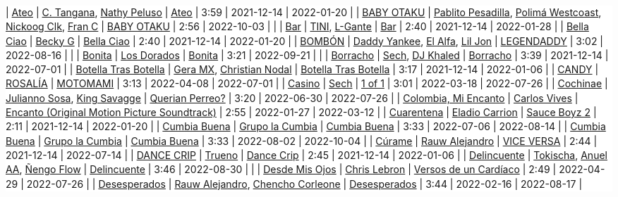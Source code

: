 | [Ateo](https://open.spotify.com/track/5xiAfKzE3mbxYbOkUZPR11) | [C\. Tangana](https://open.spotify.com/artist/5TYxZTjIPqKM8K8NuP9woO), [Nathy Peluso](https://open.spotify.com/artist/3VHAySZQPlfGlNLslzXYpN) | [Ateo](https://open.spotify.com/album/6Re7sviVustR53KeArspwK) | 3:59 | 2021-12-14 | 2022-01-20 |
| [BABY OTAKU](https://open.spotify.com/track/0kTMK4gNFfLXaTb62w1UaJ) | [Pablito Pesadilla](https://open.spotify.com/artist/41vcoPejPG3vv8emJ2R5Ox), [Polimá Westcoast](https://open.spotify.com/artist/768O5GliF0bqscyghggrbE), [Nickoog Clk](https://open.spotify.com/artist/6rHwFb0YjWexAYxTjm4eIj), [Fran C](https://open.spotify.com/artist/5NenY2Jl9wwLRxf86go4Y8) | [BABY OTAKU](https://open.spotify.com/album/7HUH0lFoay2KzGEZqGp55G) | 2:56 | 2022-10-03 |  |
| [Bar](https://open.spotify.com/track/0lJE8f0lx8mUSfMyxeYpiC) | [TINI](https://open.spotify.com/artist/7vXDAI8JwjW531ouMGbfcp), [L\-Gante](https://open.spotify.com/artist/4YYxffPVDFe9XoqqbRW6Bq) | [Bar](https://open.spotify.com/album/0QCHhR6WxpMZBbI33s1bAf) | 2:40 | 2021-12-14 | 2022-01-28 |
| [Bella Ciao](https://open.spotify.com/track/1bHhB1E62CqbM3uVZVvaEl) | [Becky G](https://open.spotify.com/artist/4obzFoKoKRHIphyHzJ35G3) | [Bella Ciao](https://open.spotify.com/album/4sgJ7Dlx5WMsl8RDkyM1Tu) | 2:40 | 2021-12-14 | 2022-01-20 |
| [BOMBÓN](https://open.spotify.com/track/4OAPnWJ3J5w4c4IBLh2chn) | [Daddy Yankee](https://open.spotify.com/artist/4VMYDCV2IEDYJArk749S6m), [El Alfa](https://open.spotify.com/artist/2oQX8QiMXOyuqbcZEFsZfm), [Lil Jon](https://open.spotify.com/artist/7sfl4Xt5KmfyDs2T3SVSMK) | [LEGENDADDY](https://open.spotify.com/album/3rlJCPz7s7bTifG57wjFpt) | 3:02 | 2022-08-16 |  |
| [Bonita](https://open.spotify.com/track/5CYjYxgqGkYVXP70iVasim) | [Los Dorados](https://open.spotify.com/artist/3q0KiiH0SqZoOftCEZNAis) | [Bonita](https://open.spotify.com/album/0GrIKHwtfk4TpzwwJh9QPu) | 3:21 | 2022-09-21 |  |
| [Borracho](https://open.spotify.com/track/0rsTDgGRlXKuzSAxcdb4Ns) | [Sech](https://open.spotify.com/artist/77ziqFxp5gaInVrF2lj4ht), [DJ Khaled](https://open.spotify.com/artist/0QHgL1lAIqAw0HtD7YldmP) | [Borracho](https://open.spotify.com/album/0DzwLlhnxgjPgL3uWNZTWG) | 3:39 | 2021-12-14 | 2022-07-01 |
| [Botella Tras Botella](https://open.spotify.com/track/2MnLkFqY9Rpg9s3Zv6ZJdK) | [Gera MX](https://open.spotify.com/artist/2hejA1Dkf8v8R0koF44FvW), [Christian Nodal](https://open.spotify.com/artist/0XwVARXT135rw8lyw1EeWP) | [Botella Tras Botella](https://open.spotify.com/album/3Jv8XjzlQel3avRbOzysXB) | 3:17 | 2021-12-14 | 2022-01-06 |
| [CANDY](https://open.spotify.com/track/70AYiGbc4mWZGEqiipBBDb) | [ROSALÍA](https://open.spotify.com/artist/7ltDVBr6mKbRvohxheJ9h1) | [MOTOMAMI](https://open.spotify.com/album/6jbtHi5R0jMXoliU2OS0lo) | 3:13 | 2022-04-08 | 2022-07-01 |
| [Casino](https://open.spotify.com/track/3gsMgG06G0igLNVVe1RDak) | [Sech](https://open.spotify.com/artist/77ziqFxp5gaInVrF2lj4ht) | [1 of 1](https://open.spotify.com/album/3D1NZYi3GsenO5uWDFrRI6) | 3:01 | 2022-03-18 | 2022-07-26 |
| [Cochinae](https://open.spotify.com/track/01EzG8Qg7oQqYMTNV5YkOW) | [Julianno Sosa](https://open.spotify.com/artist/4IC2X34tZmHG3VfTbpzvwL), [King Savagge](https://open.spotify.com/artist/7DXregrznS25AM30UY9sUU) | [Querian Perreo?](https://open.spotify.com/album/0IzxRY3FGPo3sB8kLrNMCU) | 3:20 | 2022-06-30 | 2022-07-26 |
| [Colombia, Mi Encanto](https://open.spotify.com/track/2Q5q1q01KOdHt5fM00WUJ8) | [Carlos Vives](https://open.spotify.com/artist/4vhNDa5ycK0ST968ek7kRr) | [Encanto \(Original Motion Picture Soundtrack\)](https://open.spotify.com/album/25L8ck3KGcmCo3901ztPzR) | 2:55 | 2022-01-27 | 2022-03-12 |
| [Cuarentena](https://open.spotify.com/track/7zNGzcGEnfVld7PdlXSeSa) | [Eladio Carrion](https://open.spotify.com/artist/5XJDexmWFLWOkjOEjOVX3e) | [Sauce Boyz 2](https://open.spotify.com/album/4JaYe7HIddzNaF3rUgJzHI) | 2:11 | 2021-12-14 | 2022-01-20 |
| [Cumbia Buena](https://open.spotify.com/track/7q1deBagSVG5uBI2GDawqK) | [Grupo la Cumbia](https://open.spotify.com/artist/4pInEVYnkBM7SjkcNrS33s) | [Cumbia Buena](https://open.spotify.com/album/1SkeaJEMkfIDuQlCFJb8wC) | 3:33 | 2022-07-06 | 2022-08-14 |
| [Cumbia Buena](https://open.spotify.com/track/74pSi4Ukm4geJABToCxGgr) | [Grupo la Cumbia](https://open.spotify.com/artist/4pInEVYnkBM7SjkcNrS33s) | [Cumbia Buena](https://open.spotify.com/album/2hKZd4cGeRpBrO8R8YegAB) | 3:33 | 2022-08-02 | 2022-10-04 |
| [Cúrame](https://open.spotify.com/track/3PwRuzdphgedcWVUOVYJ7I) | [Rauw Alejandro](https://open.spotify.com/artist/1mcTU81TzQhprhouKaTkpq) | [VICE VERSA](https://open.spotify.com/album/5hKAQ3WuOJtaOW2a8hpIXY) | 2:44 | 2021-12-14 | 2022-07-14 |
| [DANCE CRIP](https://open.spotify.com/track/1kjs5eR4DMzyB0gm1Z8waV) | [Trueno](https://open.spotify.com/artist/2x7PC78TmgqpEIjaGAZ0Oz) | [Dance Crip](https://open.spotify.com/album/4SpMtimC78w3jqSXl2eeuI) | 2:45 | 2021-12-14 | 2022-01-06 |
| [Delincuente](https://open.spotify.com/track/2ROQe6QkIXODJRx0y8UjzV) | [Tokischa](https://open.spotify.com/artist/2p4aN0Uxkk3iT3HK0cJ2cJ), [Anuel AA](https://open.spotify.com/artist/2R21vXR83lH98kGeO99Y66), [Ñengo Flow](https://open.spotify.com/artist/12vb80Km0Ew53ABfJOepVz) | [Delincuente](https://open.spotify.com/album/3QySYdsvCpB84Tvzkj24Ta) | 3:46 | 2022-08-30 |  |
| [Desde Mis Ojos](https://open.spotify.com/track/55b9ywCCjdMt4p0rrDWZGp) | [Chris Lebron](https://open.spotify.com/artist/3GPTvhZ8XfH7WkHXidvELk) | [Versos de un Cardíaco](https://open.spotify.com/album/37kW73lswREZ5Bj410ZXTX) | 2:49 | 2022-04-29 | 2022-07-26 |
| [Desesperados](https://open.spotify.com/track/6ZOcbKub95XSDESsKKuH41) | [Rauw Alejandro](https://open.spotify.com/artist/1mcTU81TzQhprhouKaTkpq), [Chencho Corleone](https://open.spotify.com/artist/37230BxxYs9ksS7OkZw3IU) | [Desesperados](https://open.spotify.com/album/3w1Tr9F91XMcsmBJQ8hS7H) | 3:44 | 2022-02-16 | 2022-08-17 |